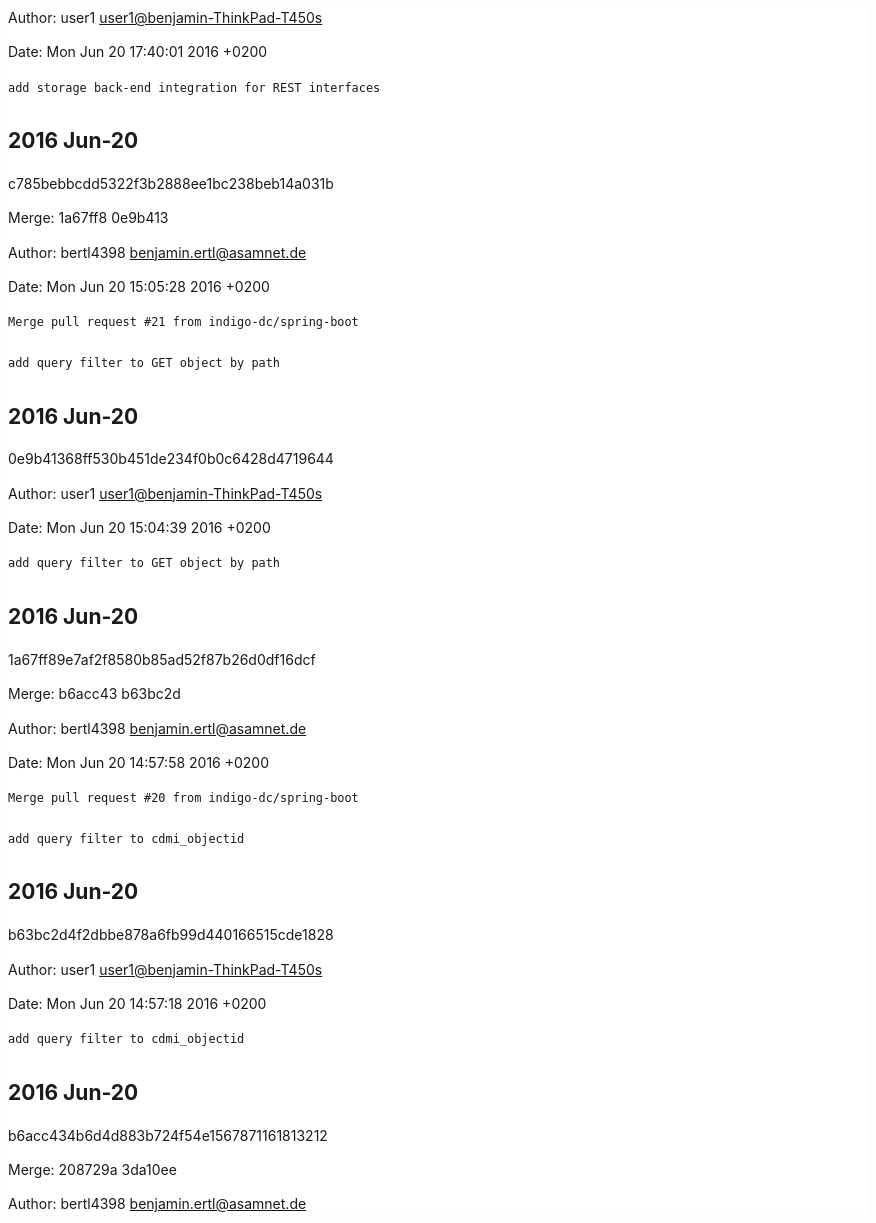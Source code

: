 Author: user1 <user1@benjamin-ThinkPad-T450s>

Date:   Mon Jun 20 17:40:01 2016 +0200

    add storage back-end integration for REST interfaces

## 2016 Jun-20
 c785bebbcdd5322f3b2888ee1bc238beb14a031b

Merge: 1a67ff8 0e9b413

Author: bertl4398 <benjamin.ertl@asamnet.de>

Date:   Mon Jun 20 15:05:28 2016 +0200

    Merge pull request #21 from indigo-dc/spring-boot

    add query filter to GET object by path

## 2016 Jun-20
 0e9b41368ff530b451de234f0b0c6428d4719644

Author: user1 <user1@benjamin-ThinkPad-T450s>

Date:   Mon Jun 20 15:04:39 2016 +0200

    add query filter to GET object by path

## 2016 Jun-20
 1a67ff89e7af2f8580b85ad52f87b26d0df16dcf

Merge: b6acc43 b63bc2d

Author: bertl4398 <benjamin.ertl@asamnet.de>

Date:   Mon Jun 20 14:57:58 2016 +0200

    Merge pull request #20 from indigo-dc/spring-boot

    add query filter to cdmi_objectid

## 2016 Jun-20
 b63bc2d4f2dbbe878a6fb99d440166515cde1828

Author: user1 <user1@benjamin-ThinkPad-T450s>

Date:   Mon Jun 20 14:57:18 2016 +0200

    add query filter to cdmi_objectid

## 2016 Jun-20
 b6acc434b6d4d883b724f54e1567871161813212

Merge: 208729a 3da10ee

Author: bertl4398 <benjamin.ertl@asamnet.de>
